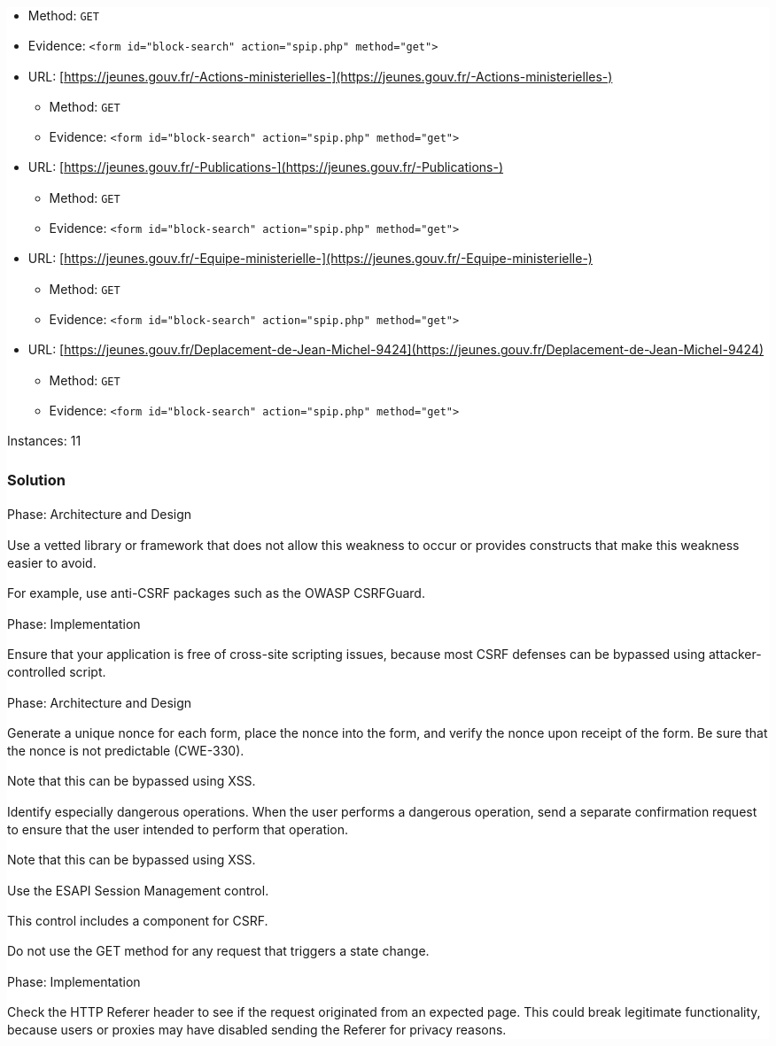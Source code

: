   * Method: `GET`
  
  
  * Evidence: `<form id="block-search" action="spip.php" method="get">`
  
  
  
  
* URL: [https://jeunes.gouv.fr/-Actions-ministerielles-](https://jeunes.gouv.fr/-Actions-ministerielles-)
  
  
  * Method: `GET`
  
  
  * Evidence: `<form id="block-search" action="spip.php" method="get">`
  
  
  
  
* URL: [https://jeunes.gouv.fr/-Publications-](https://jeunes.gouv.fr/-Publications-)
  
  
  * Method: `GET`
  
  
  * Evidence: `<form id="block-search" action="spip.php" method="get">`
  
  
  
  
* URL: [https://jeunes.gouv.fr/-Equipe-ministerielle-](https://jeunes.gouv.fr/-Equipe-ministerielle-)
  
  
  * Method: `GET`
  
  
  * Evidence: `<form id="block-search" action="spip.php" method="get">`
  
  
  
  
* URL: [https://jeunes.gouv.fr/Deplacement-de-Jean-Michel-9424](https://jeunes.gouv.fr/Deplacement-de-Jean-Michel-9424)
  
  
  * Method: `GET`
  
  
  * Evidence: `<form id="block-search" action="spip.php" method="get">`
  
  
  
  
Instances: 11
  
### Solution
<p>Phase: Architecture and Design</p><p>Use a vetted library or framework that does not allow this weakness to occur or provides constructs that make this weakness easier to avoid.</p><p>For example, use anti-CSRF packages such as the OWASP CSRFGuard.</p><p></p><p>Phase: Implementation</p><p>Ensure that your application is free of cross-site scripting issues, because most CSRF defenses can be bypassed using attacker-controlled script.</p><p></p><p>Phase: Architecture and Design</p><p>Generate a unique nonce for each form, place the nonce into the form, and verify the nonce upon receipt of the form. Be sure that the nonce is not predictable (CWE-330).</p><p>Note that this can be bypassed using XSS.</p><p></p><p>Identify especially dangerous operations. When the user performs a dangerous operation, send a separate confirmation request to ensure that the user intended to perform that operation.</p><p>Note that this can be bypassed using XSS.</p><p></p><p>Use the ESAPI Session Management control.</p><p>This control includes a component for CSRF.</p><p></p><p>Do not use the GET method for any request that triggers a state change.</p><p></p><p>Phase: Implementation</p><p>Check the HTTP Referer header to see if the request originated from an expected page. This could break legitimate functionality, because users or proxies may have disabled sending the Referer for privacy reasons.</p>
  